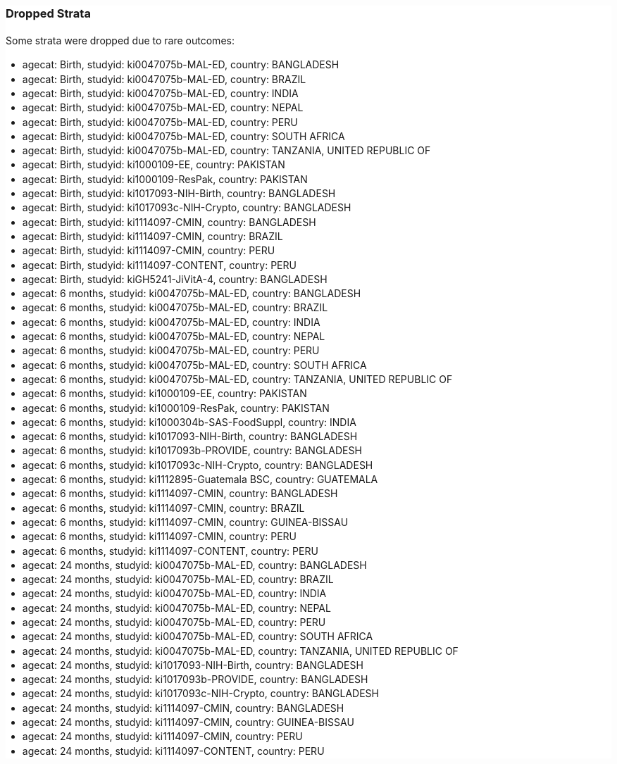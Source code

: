 ### Dropped Strata

Some strata were dropped due to rare outcomes:

* agecat: Birth, studyid: ki0047075b-MAL-ED, country: BANGLADESH
* agecat: Birth, studyid: ki0047075b-MAL-ED, country: BRAZIL
* agecat: Birth, studyid: ki0047075b-MAL-ED, country: INDIA
* agecat: Birth, studyid: ki0047075b-MAL-ED, country: NEPAL
* agecat: Birth, studyid: ki0047075b-MAL-ED, country: PERU
* agecat: Birth, studyid: ki0047075b-MAL-ED, country: SOUTH AFRICA
* agecat: Birth, studyid: ki0047075b-MAL-ED, country: TANZANIA, UNITED REPUBLIC OF
* agecat: Birth, studyid: ki1000109-EE, country: PAKISTAN
* agecat: Birth, studyid: ki1000109-ResPak, country: PAKISTAN
* agecat: Birth, studyid: ki1017093-NIH-Birth, country: BANGLADESH
* agecat: Birth, studyid: ki1017093c-NIH-Crypto, country: BANGLADESH
* agecat: Birth, studyid: ki1114097-CMIN, country: BANGLADESH
* agecat: Birth, studyid: ki1114097-CMIN, country: BRAZIL
* agecat: Birth, studyid: ki1114097-CMIN, country: PERU
* agecat: Birth, studyid: ki1114097-CONTENT, country: PERU
* agecat: Birth, studyid: kiGH5241-JiVitA-4, country: BANGLADESH
* agecat: 6 months, studyid: ki0047075b-MAL-ED, country: BANGLADESH
* agecat: 6 months, studyid: ki0047075b-MAL-ED, country: BRAZIL
* agecat: 6 months, studyid: ki0047075b-MAL-ED, country: INDIA
* agecat: 6 months, studyid: ki0047075b-MAL-ED, country: NEPAL
* agecat: 6 months, studyid: ki0047075b-MAL-ED, country: PERU
* agecat: 6 months, studyid: ki0047075b-MAL-ED, country: SOUTH AFRICA
* agecat: 6 months, studyid: ki0047075b-MAL-ED, country: TANZANIA, UNITED REPUBLIC OF
* agecat: 6 months, studyid: ki1000109-EE, country: PAKISTAN
* agecat: 6 months, studyid: ki1000109-ResPak, country: PAKISTAN
* agecat: 6 months, studyid: ki1000304b-SAS-FoodSuppl, country: INDIA
* agecat: 6 months, studyid: ki1017093-NIH-Birth, country: BANGLADESH
* agecat: 6 months, studyid: ki1017093b-PROVIDE, country: BANGLADESH
* agecat: 6 months, studyid: ki1017093c-NIH-Crypto, country: BANGLADESH
* agecat: 6 months, studyid: ki1112895-Guatemala BSC, country: GUATEMALA
* agecat: 6 months, studyid: ki1114097-CMIN, country: BANGLADESH
* agecat: 6 months, studyid: ki1114097-CMIN, country: BRAZIL
* agecat: 6 months, studyid: ki1114097-CMIN, country: GUINEA-BISSAU
* agecat: 6 months, studyid: ki1114097-CMIN, country: PERU
* agecat: 6 months, studyid: ki1114097-CONTENT, country: PERU
* agecat: 24 months, studyid: ki0047075b-MAL-ED, country: BANGLADESH
* agecat: 24 months, studyid: ki0047075b-MAL-ED, country: BRAZIL
* agecat: 24 months, studyid: ki0047075b-MAL-ED, country: INDIA
* agecat: 24 months, studyid: ki0047075b-MAL-ED, country: NEPAL
* agecat: 24 months, studyid: ki0047075b-MAL-ED, country: PERU
* agecat: 24 months, studyid: ki0047075b-MAL-ED, country: SOUTH AFRICA
* agecat: 24 months, studyid: ki0047075b-MAL-ED, country: TANZANIA, UNITED REPUBLIC OF
* agecat: 24 months, studyid: ki1017093-NIH-Birth, country: BANGLADESH
* agecat: 24 months, studyid: ki1017093b-PROVIDE, country: BANGLADESH
* agecat: 24 months, studyid: ki1017093c-NIH-Crypto, country: BANGLADESH
* agecat: 24 months, studyid: ki1114097-CMIN, country: BANGLADESH
* agecat: 24 months, studyid: ki1114097-CMIN, country: GUINEA-BISSAU
* agecat: 24 months, studyid: ki1114097-CMIN, country: PERU
* agecat: 24 months, studyid: ki1114097-CONTENT, country: PERU
